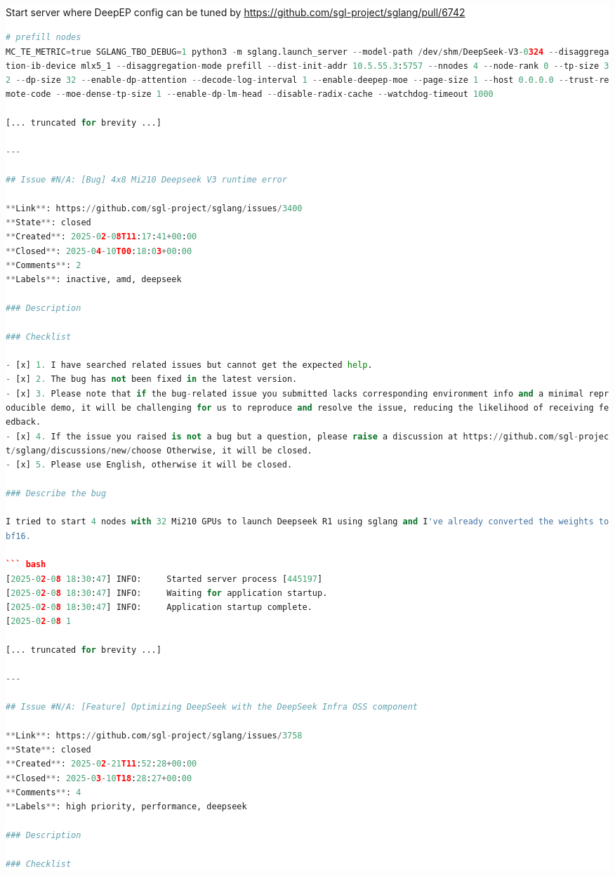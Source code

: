 Start server
where DeepEP config can be tuned by https://github.com/sgl-project/sglang/pull/6742

```python
# prefill nodes
MC_TE_METRIC=true SGLANG_TBO_DEBUG=1 python3 -m sglang.launch_server --model-path /dev/shm/DeepSeek-V3-0324 --disaggregation-ib-device mlx5_1 --disaggregation-mode prefill --dist-init-addr 10.5.55.3:5757 --nnodes 4 --node-rank 0 --tp-size 32 --dp-size 32 --enable-dp-attention --decode-log-interval 1 --enable-deepep-moe --page-size 1 --host 0.0.0.0 --trust-remote-code --moe-dense-tp-size 1 --enable-dp-lm-head --disable-radix-cache --watchdog-timeout 1000

[... truncated for brevity ...]

---

## Issue #N/A: [Bug] 4x8 Mi210 Deepseek V3 runtime error

**Link**: https://github.com/sgl-project/sglang/issues/3400
**State**: closed
**Created**: 2025-02-08T11:17:41+00:00
**Closed**: 2025-04-10T00:18:03+00:00
**Comments**: 2
**Labels**: inactive, amd, deepseek

### Description

### Checklist

- [x] 1. I have searched related issues but cannot get the expected help.
- [x] 2. The bug has not been fixed in the latest version.
- [x] 3. Please note that if the bug-related issue you submitted lacks corresponding environment info and a minimal reproducible demo, it will be challenging for us to reproduce and resolve the issue, reducing the likelihood of receiving feedback.
- [x] 4. If the issue you raised is not a bug but a question, please raise a discussion at https://github.com/sgl-project/sglang/discussions/new/choose Otherwise, it will be closed.
- [x] 5. Please use English, otherwise it will be closed.

### Describe the bug

I tried to start 4 nodes with 32 Mi210 GPUs to launch Deepseek R1 using sglang and I've already converted the weights to bf16.

``` bash
[2025-02-08 18:30:47] INFO:     Started server process [445197]
[2025-02-08 18:30:47] INFO:     Waiting for application startup.
[2025-02-08 18:30:47] INFO:     Application startup complete.
[2025-02-08 1

[... truncated for brevity ...]

---

## Issue #N/A: [Feature] Optimizing DeepSeek with the DeepSeek Infra OSS component

**Link**: https://github.com/sgl-project/sglang/issues/3758
**State**: closed
**Created**: 2025-02-21T11:52:28+00:00
**Closed**: 2025-03-10T18:28:27+00:00
**Comments**: 4
**Labels**: high priority, performance, deepseek

### Description

### Checklist
```